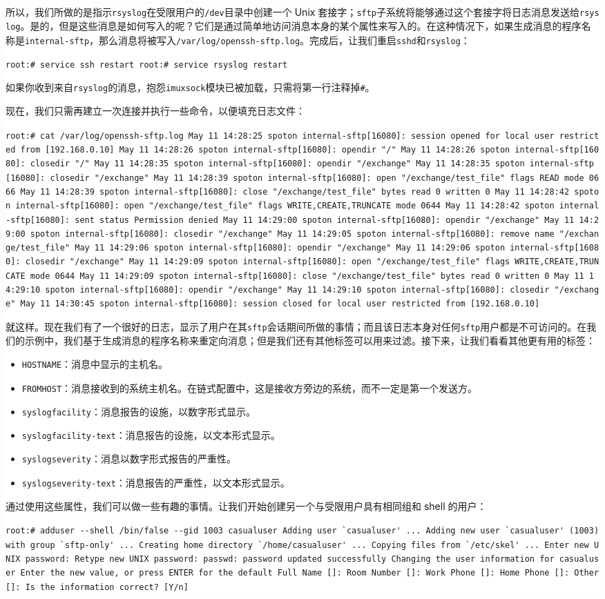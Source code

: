 所以，我们所做的是指示`rsyslog`在受限用户的`/dev`目录中创建一个 Unix 套接字；`sftp`子系统将能够通过这个套接字将日志消息发送给`rsyslog`。是的，但是这些消息是如何写入的呢？它们是通过简单地访问消息本身的某个属性来写入的。在这种情况下，如果生成消息的程序名称是`internal-sftp`，那么消息将被写入`/var/log/openssh-sftp.log`。完成后，让我们重启`sshd`和`rsyslog`：

```
root:# service ssh restart root:# service rsyslog restart

```

如果你收到来自`rsyslog`的消息，抱怨`imuxsock`模块已被加载，只需将第一行注释掉`#`。

现在，我们只需再建立一次连接并执行一些命令，以便填充日志文件：

```
root:# cat /var/log/openssh-sftp.log May 11 14:28:25 spoton internal-sftp[16080]: session opened for local user restricted from [192.168.0.10] May 11 14:28:26 spoton internal-sftp[16080]: opendir "/" May 11 14:28:26 spoton internal-sftp[16080]: closedir "/" May 11 14:28:35 spoton internal-sftp[16080]: opendir "/exchange" May 11 14:28:35 spoton internal-sftp[16080]: closedir "/exchange" May 11 14:28:39 spoton internal-sftp[16080]: open "/exchange/test_file" flags READ mode 0666 May 11 14:28:39 spoton internal-sftp[16080]: close "/exchange/test_file" bytes read 0 written 0 May 11 14:28:42 spoton internal-sftp[16080]: open "/exchange/test_file" flags WRITE,CREATE,TRUNCATE mode 0644 May 11 14:28:42 spoton internal-sftp[16080]: sent status Permission denied May 11 14:29:00 spoton internal-sftp[16080]: opendir "/exchange" May 11 14:29:00 spoton internal-sftp[16080]: closedir "/exchange" May 11 14:29:05 spoton internal-sftp[16080]: remove name "/exchange/test_file" May 11 14:29:06 spoton internal-sftp[16080]: opendir "/exchange" May 11 14:29:06 spoton internal-sftp[16080]: closedir "/exchange" May 11 14:29:09 spoton internal-sftp[16080]: open "/exchange/test_file" flags WRITE,CREATE,TRUNCATE mode 0644 May 11 14:29:09 spoton internal-sftp[16080]: close "/exchange/test_file" bytes read 0 written 0 May 11 14:29:10 spoton internal-sftp[16080]: opendir "/exchange" May 11 14:29:10 spoton internal-sftp[16080]: closedir "/exchange" May 11 14:30:45 spoton internal-sftp[16080]: session closed for local user restricted from [192.168.0.10]

```

就这样。现在我们有了一个很好的日志，显示了用户在其`sftp`会话期间所做的事情；而且该日志本身对任何`sftp`用户都是不可访问的。在我们的示例中，我们基于生成消息的程序名称来重定向消息；但是我们还有其他标签可以用来过滤。接下来，让我们看看其他更有用的标签：

+   `HOSTNAME`：消息中显示的主机名。

+   `FROMHOST`：消息接收到的系统主机名。在链式配置中，这是接收方旁边的系统，而不一定是第一个发送方。

+   `syslogfacility`：消息报告的设施，以数字形式显示。

+   `syslogfacility-text`：消息报告的设施，以文本形式显示。

+   `syslogseverity`：消息以数字形式报告的严重性。

+   `syslogseverity-text`：消息报告的严重性，以文本形式显示。

通过使用这些属性，我们可以做一些有趣的事情。让我们开始创建另一个与受限用户具有相同组和 shell 的用户：

```
root:# adduser --shell /bin/false --gid 1003 casualuser Adding user `casualuser' ... Adding new user `casualuser' (1003) with group `sftp-only' ... Creating home directory `/home/casualuser' ... Copying files from `/etc/skel' ... Enter new UNIX password: Retype new UNIX password: passwd: password updated successfully Changing the user information for casualuser Enter the new value, or press ENTER for the default Full Name []: Room Number []: Work Phone []: Home Phone []: Other []: Is the information correct? [Y/n] 

```
